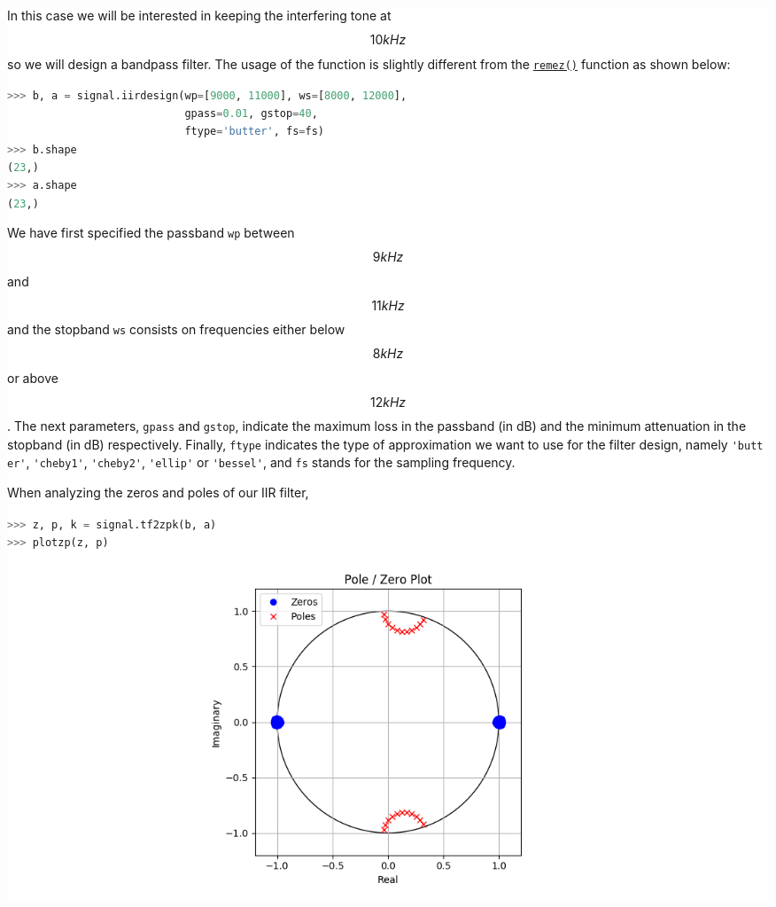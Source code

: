 In this case we will be interested in keeping the interfering tone at $$10kHz$$ so we will design a bandpass filter. The usage of the function is slightly different from the [`remez()`](https://docs.scipy.org/doc/scipy/reference/generated/scipy.signal.remez.html#scipy.signal.remez) function as shown below:

```python
>>> b, a = signal.iirdesign(wp=[9000, 11000], ws=[8000, 12000],
                            gpass=0.01, gstop=40,
                            ftype='butter', fs=fs)
>>> b.shape
(23,)
>>> a.shape
(23,)
```

We have first specified the passband `wp` between $$9kHz$$ and $$11kHz$$ and the stopband `ws` consists on frequencies either below $$8kHz$$ or above $$12kHz$$. The next parameters, `gpass` and `gstop`, indicate the maximum loss in the passband (in dB) and the minimum attenuation in the stopband (in dB) respectively. Finally, `ftype` indicates the type of approximation we want to use for the filter design, namely `'butter'`, `'cheby1'`, `'cheby2'`, `'ellip'` or `'bessel'`, and `fs` stands for the sampling frequency.



When analyzing the zeros and poles of our IIR filter,

```python
>>> z, p, k = signal.tf2zpk(b, a)
>>> plotzp(z, p)
```

<center>
<img src="./ecg_zeros_iir.png" alt="", width="500"/>
</center>
